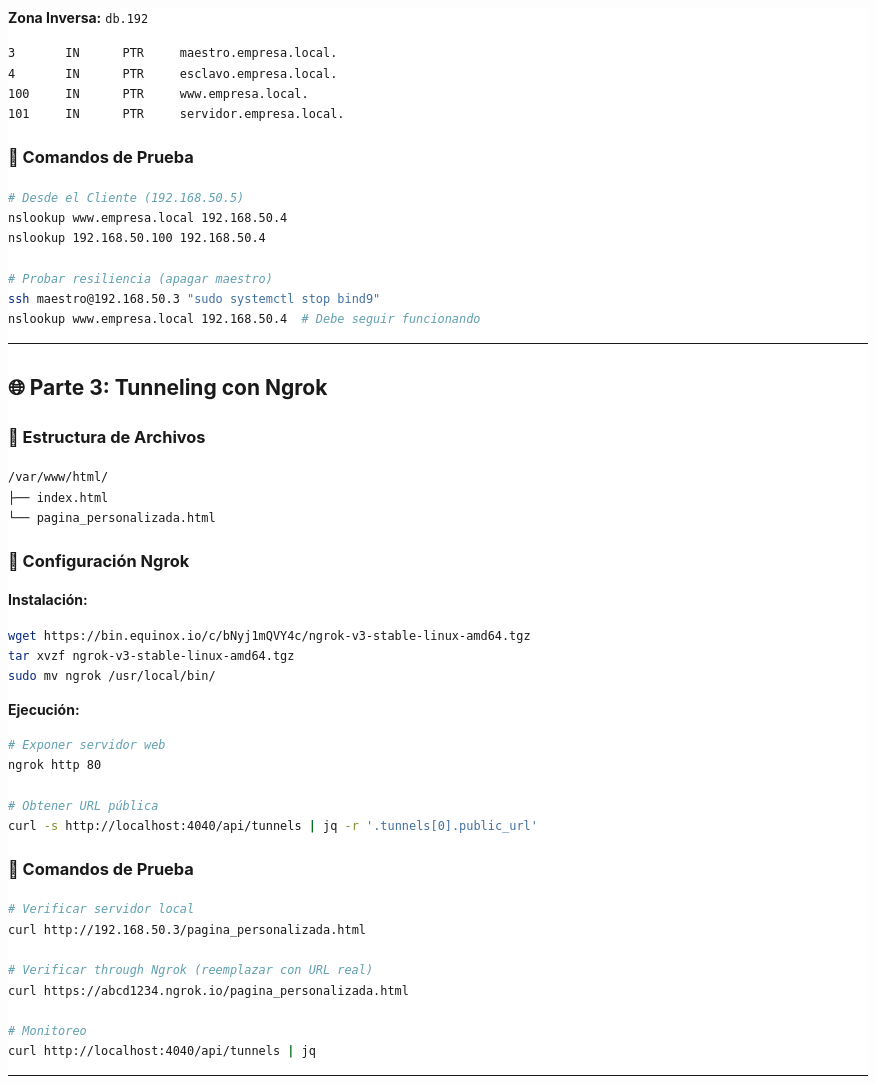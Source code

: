 **Zona Inversa:** `db.192`
```bind
3       IN      PTR     maestro.empresa.local.
4       IN      PTR     esclavo.empresa.local.
100     IN      PTR     www.empresa.local.
101     IN      PTR     servidor.empresa.local.
```

### 🧪 Comandos de Prueba
```bash
# Desde el Cliente (192.168.50.5)
nslookup www.empresa.local 192.168.50.4
nslookup 192.168.50.100 192.168.50.4

# Probar resiliencia (apagar maestro)
ssh maestro@192.168.50.3 "sudo systemctl stop bind9"
nslookup www.empresa.local 192.168.50.4  # Debe seguir funcionando
```

---

## 🌐 Parte 3: Tunneling con Ngrok

### 📁 Estructura de Archivos
```
/var/www/html/
├── index.html
└── pagina_personalizada.html
```

### 🔧 Configuración Ngrok
**Instalación:**
```bash
wget https://bin.equinox.io/c/bNyj1mQVY4c/ngrok-v3-stable-linux-amd64.tgz
tar xvzf ngrok-v3-stable-linux-amd64.tgz
sudo mv ngrok /usr/local/bin/
```

**Ejecución:**
```bash
# Exponer servidor web
ngrok http 80

# Obtener URL pública
curl -s http://localhost:4040/api/tunnels | jq -r '.tunnels[0].public_url'
```

### 🧪 Comandos de Prueba
```bash
# Verificar servidor local
curl http://192.168.50.3/pagina_personalizada.html

# Verificar through Ngrok (reemplazar con URL real)
curl https://abcd1234.ngrok.io/pagina_personalizada.html

# Monitoreo
curl http://localhost:4040/api/tunnels | jq
```

---